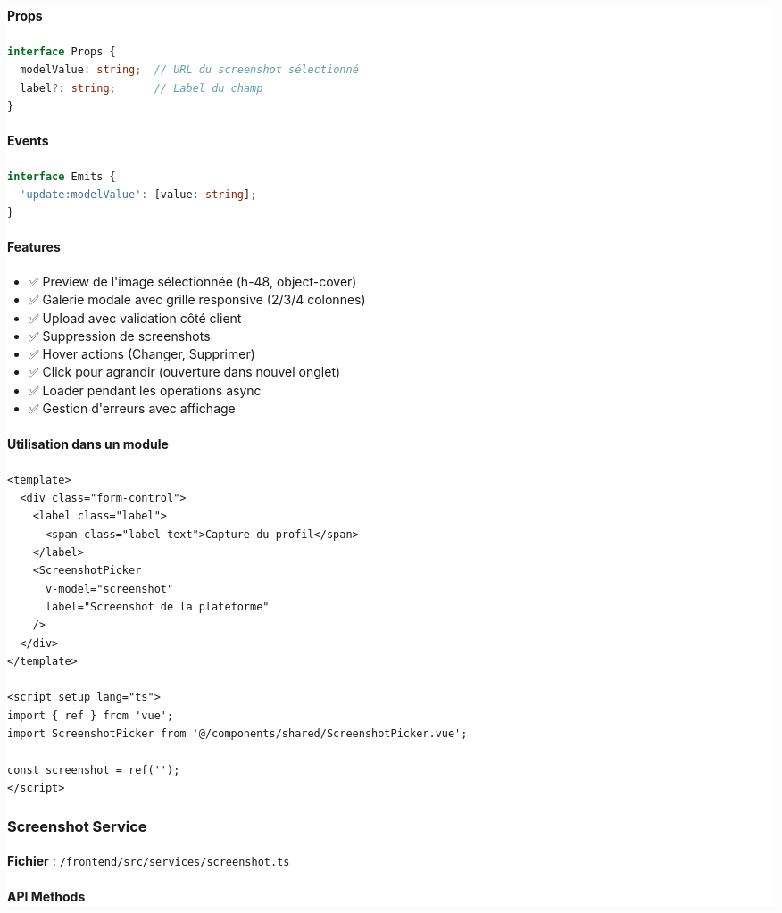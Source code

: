 #### Props
```typescript
interface Props {
  modelValue: string;  // URL du screenshot sélectionné
  label?: string;      // Label du champ
}
```

#### Events
```typescript
interface Emits {
  'update:modelValue': [value: string];
}
```

#### Features
- ✅ Preview de l'image sélectionnée (h-48, object-cover)
- ✅ Galerie modale avec grille responsive (2/3/4 colonnes)
- ✅ Upload avec validation côté client
- ✅ Suppression de screenshots
- ✅ Hover actions (Changer, Supprimer)
- ✅ Click pour agrandir (ouverture dans nouvel onglet)
- ✅ Loader pendant les opérations async
- ✅ Gestion d'erreurs avec affichage

#### Utilisation dans un module
```vue
<template>
  <div class="form-control">
    <label class="label">
      <span class="label-text">Capture du profil</span>
    </label>
    <ScreenshotPicker
      v-model="screenshot"
      label="Screenshot de la plateforme"
    />
  </div>
</template>

<script setup lang="ts">
import { ref } from 'vue';
import ScreenshotPicker from '@/components/shared/ScreenshotPicker.vue';

const screenshot = ref('');
</script>
```

### Screenshot Service

**Fichier** : `/frontend/src/services/screenshot.ts`

#### API Methods
